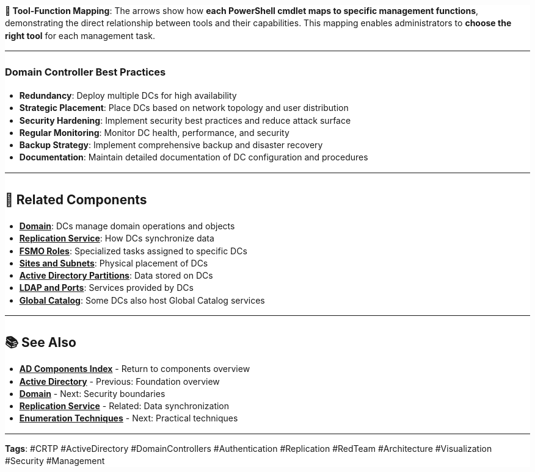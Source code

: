 **🔄 Tool-Function Mapping**: The arrows show how **each PowerShell cmdlet maps to specific management functions**, demonstrating the direct relationship between tools and their capabilities. This mapping enables administrators to **choose the right tool** for each management task.

---

### **Domain Controller Best Practices**

- **Redundancy**: Deploy multiple DCs for high availability
- **Strategic Placement**: Place DCs based on network topology and user distribution
- **Security Hardening**: Implement security best practices and reduce attack surface
- **Regular Monitoring**: Monitor DC health, performance, and security
- **Backup Strategy**: Implement comprehensive backup and disaster recovery
- **Documentation**: Maintain detailed documentation of DC configuration and procedures

---

## 🔗 Related Components

- **[Domain](./03_Domain.md)**: DCs manage domain operations and objects
- **[Replication Service](./15_Replication_Service.md)**: How DCs synchronize data
- **[FSMO Roles](./08_FSMO_Roles.md)**: Specialized tasks assigned to specific DCs
- **[Sites and Subnets](./06_Sites_and_Subnets.md)**: Physical placement of DCs
- **[Active Directory Partitions](./10_Active_Directory_Partitions.md)**: Data stored on DCs
- **[LDAP and Ports](./13_LDAP_and_Ports.md)**: Services provided by DCs
- **[Global Catalog](./12_Global_Catalog.md)**: Some DCs also host Global Catalog services

---

## 📚 See Also

- **[AD Components Index](./00_AD_Components_Index.md)** - Return to components overview
- **[Active Directory](./01_Active_Directory.md)** - Previous: Foundation overview
- **[Domain](./03_Domain.md)** - Next: Security boundaries
- **[Replication Service](./15_Replication_Service.md)** - Related: Data synchronization
- **[Enumeration Techniques](../03_Enumeration_Techniques/00_Enumeration_Index.md)** - Next: Practical techniques

---

**Tags**: #CRTP #ActiveDirectory #DomainControllers #Authentication #Replication #RedTeam #Architecture #Visualization #Security #Management
